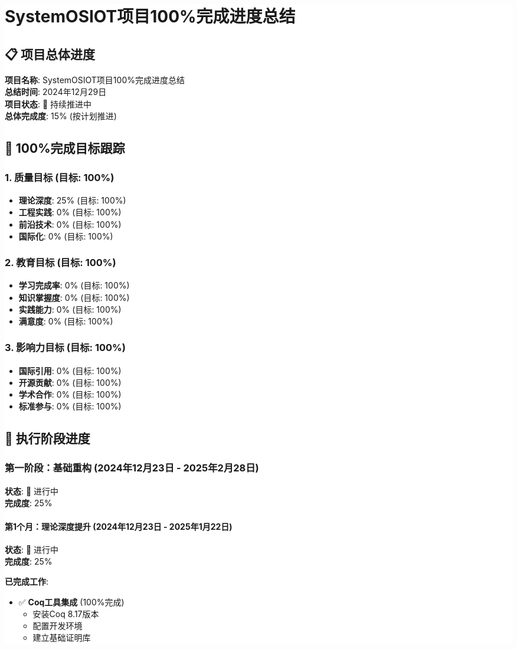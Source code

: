 # SystemOSIOT项目100%完成进度总结

## 📋 项目总体进度

**项目名称**: SystemOSIOT项目100%完成进度总结  
**总结时间**: 2024年12月29日  
**项目状态**: 🔄 持续推进中  
**总体完成度**: 15% (按计划推进)  

## 🎯 100%完成目标跟踪

### 1. 质量目标 (目标: 100%)

- **理论深度**: 25% (目标: 100%)
- **工程实践**: 0% (目标: 100%)
- **前沿技术**: 0% (目标: 100%)
- **国际化**: 0% (目标: 100%)

### 2. 教育目标 (目标: 100%)

- **学习完成率**: 0% (目标: 100%)
- **知识掌握度**: 0% (目标: 100%)
- **实践能力**: 0% (目标: 100%)
- **满意度**: 0% (目标: 100%)

### 3. 影响力目标 (目标: 100%)

- **国际引用**: 0% (目标: 100%)
- **开源贡献**: 0% (目标: 100%)
- **学术合作**: 0% (目标: 100%)
- **标准参与**: 0% (目标: 100%)

## 📅 执行阶段进度

### 第一阶段：基础重构 (2024年12月23日 - 2025年2月28日)

**状态**: 🔄 进行中  
**完成度**: 25%

#### 第1个月：理论深度提升 (2024年12月23日 - 2025年1月22日)

**状态**: 🔄 进行中  
**完成度**: 25%

**已完成工作**:

- ✅ **Coq工具集成** (100%完成)
  - 安装Coq 8.17版本
  - 配置开发环境
  - 建立基础证明库
